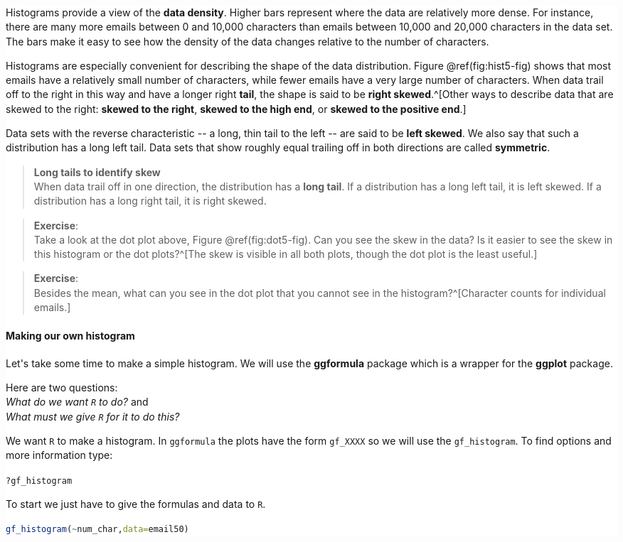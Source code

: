 
Histograms provide a view of the **data density**. Higher bars represent where the data are relatively more dense. For instance, there are many more emails between 0 and 10,000 characters than emails between 10,000 and 20,000 characters in the data set. The bars make it easy to see how the density of the data changes relative to the number of characters.

Histograms are especially convenient for describing the shape of the data distribution. Figure \@ref(fig:hist5-fig) shows that most emails have a relatively small number of characters, while fewer emails have a very large number of characters. When data trail off to the right in this way and have a longer right **tail**, the shape is said to be **right skewed**.^[Other ways to describe data that are skewed to the right: **skewed to the right**, **skewed to the high end**, or **skewed to the positive end**.]

Data sets with the reverse characteristic -- a long, thin tail to the left -- are said to be **left skewed**. We also say that such a distribution has a long left tail. Data sets that show roughly equal trailing off in both directions are called **symmetric**.

> **Long tails to identify skew**  
When data trail off in one direction, the distribution has a **long tail**. If a distribution has a long left tail, it is left skewed. If a distribution has a long right tail, it is right skewed.


> **Exercise**:  
Take a look at the dot plot above, Figure \@ref(fig:dot5-fig). Can you see the skew in the data? Is it easier to see the skew in this histogram or the dot plots?^[The skew is visible in all both plots, though the dot plot is the least useful.]

> **Exercise**:   
Besides the mean, what can you see in the dot plot that you cannot see in the histogram?^[Character counts for individual emails.]

#### Making our own histogram  


Let's take some time to make a simple histogram. We will use the **ggformula** package which is a wrapper for the **ggplot** package. 

Here are two questions:  
*What do we want `R` to do?* and   
*What must we give `R` for it to do this?*   

We want `R` to make a histogram. In `ggformula` the plots have the form `gf_XXXX` so we will use the `gf_histogram`. To find options and more information type:
```
?gf_histogram
```

To start we just have to give the formulas and data to `R`.


```r
gf_histogram(~num_char,data=email50)
```
